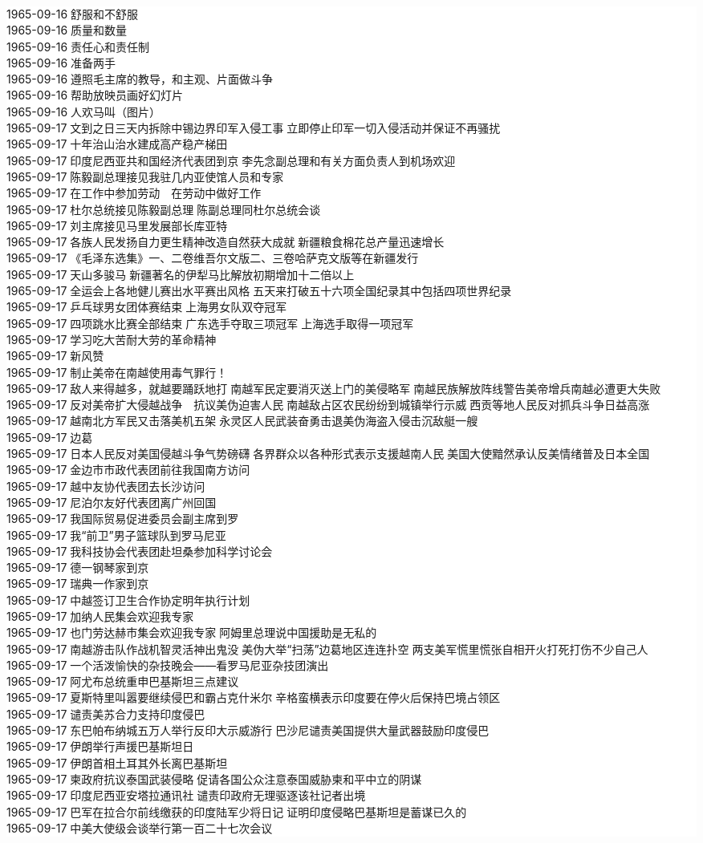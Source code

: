 1965-09-16 舒服和不舒服  
1965-09-16 质量和数量  
1965-09-16 责任心和责任制  
1965-09-16 准备两手  
1965-09-16 遵照毛主席的教导，和主观、片面做斗争  
1965-09-16 帮助放映员画好幻灯片  
1965-09-16 人欢马叫（图片）  
1965-09-17 文到之日三天内拆除中锡边界印军入侵工事  立即停止印军一切入侵活动并保证不再骚扰  
1965-09-17 十年治山治水建成高产稳产梯田  
1965-09-17 印度尼西亚共和国经济代表团到京  李先念副总理和有关方面负责人到机场欢迎  
1965-09-17 陈毅副总理接见我驻几内亚使馆人员和专家  
1965-09-17 在工作中参加劳动　在劳动中做好工作  
1965-09-17 杜尔总统接见陈毅副总理  陈副总理同杜尔总统会谈  
1965-09-17 刘主席接见马里发展部长库亚特  
1965-09-17 各族人民发扬自力更生精神改造自然获大成就  新疆粮食棉花总产量迅速增长  
1965-09-17 《毛泽东选集》一、二卷维吾尔文版二、三卷哈萨克文版等在新疆发行  
1965-09-17 天山多骏马  新疆著名的伊犁马比解放初期增加十二倍以上  
1965-09-17 全运会上各地健儿赛出水平赛出风格  五天来打破五十六项全国纪录其中包括四项世界纪录  
1965-09-17 乒乓球男女团体赛结束  上海男女队双夺冠军  
1965-09-17 四项跳水比赛全部结束  广东选手夺取三项冠军  上海选手取得一项冠军  
1965-09-17 学习吃大苦耐大劳的革命精神  
1965-09-17 新风赞  
1965-09-17 制止美帝在南越使用毒气罪行！  
1965-09-17 敌人来得越多，就越要踊跃地打  南越军民定要消灭送上门的美侵略军  南越民族解放阵线警告美帝增兵南越必遭更大失败  
1965-09-17 反对美帝扩大侵越战争　抗议美伪迫害人民  南越敌占区农民纷纷到城镇举行示威  西贡等地人民反对抓兵斗争日益高涨  
1965-09-17 越南北方军民又击落美机五架  永灵区人民武装奋勇击退美伪海盗入侵击沉敌艇一艘  
1965-09-17 边葛  
1965-09-17 日本人民反对美国侵越斗争气势磅礴  各界群众以各种形式表示支援越南人民  美国大使黯然承认反美情绪普及日本全国  
1965-09-17 金边市市政代表团前往我国南方访问  
1965-09-17 越中友协代表团去长沙访问  
1965-09-17 尼泊尔友好代表团离广州回国  
1965-09-17 我国际贸易促进委员会副主席到罗  
1965-09-17 我“前卫”男子篮球队到罗马尼亚  
1965-09-17 我科技协会代表团赴坦桑参加科学讨论会  
1965-09-17 德一钢琴家到京  
1965-09-17 瑞典一作家到京  
1965-09-17 中越签订卫生合作协定明年执行计划  
1965-09-17 加纳人民集会欢迎我专家  
1965-09-17 也门劳达赫市集会欢迎我专家  阿姆里总理说中国援助是无私的  
1965-09-17 南越游击队作战机智灵活神出鬼没  美伪大举“扫荡”边葛地区连连扑空  两支美军慌里慌张自相开火打死打伤不少自己人  
1965-09-17 一个活泼愉快的杂技晚会——看罗马尼亚杂技团演出  
1965-09-17 阿尤布总统重申巴基斯坦三点建议  
1965-09-17 夏斯特里叫嚣要继续侵巴和霸占克什米尔  辛格蛮横表示印度要在停火后保持巴境占领区  
1965-09-17 谴责美苏合力支持印度侵巴  
1965-09-17 东巴帕布纳城五万人举行反印大示威游行  巴沙尼谴责美国提供大量武器鼓励印度侵巴  
1965-09-17 伊朗举行声援巴基斯坦日  
1965-09-17 伊朗首相土耳其外长离巴基斯坦  
1965-09-17 柬政府抗议泰国武装侵略  促请各国公众注意泰国威胁柬和平中立的阴谋  
1965-09-17 印度尼西亚安塔拉通讯社  谴责印政府无理驱逐该社记者出境  
1965-09-17 巴军在拉合尔前线缴获的印度陆军少将日记  证明印度侵略巴基斯坦是蓄谋已久的  
1965-09-17 中美大使级会谈举行第一百二十七次会议  
